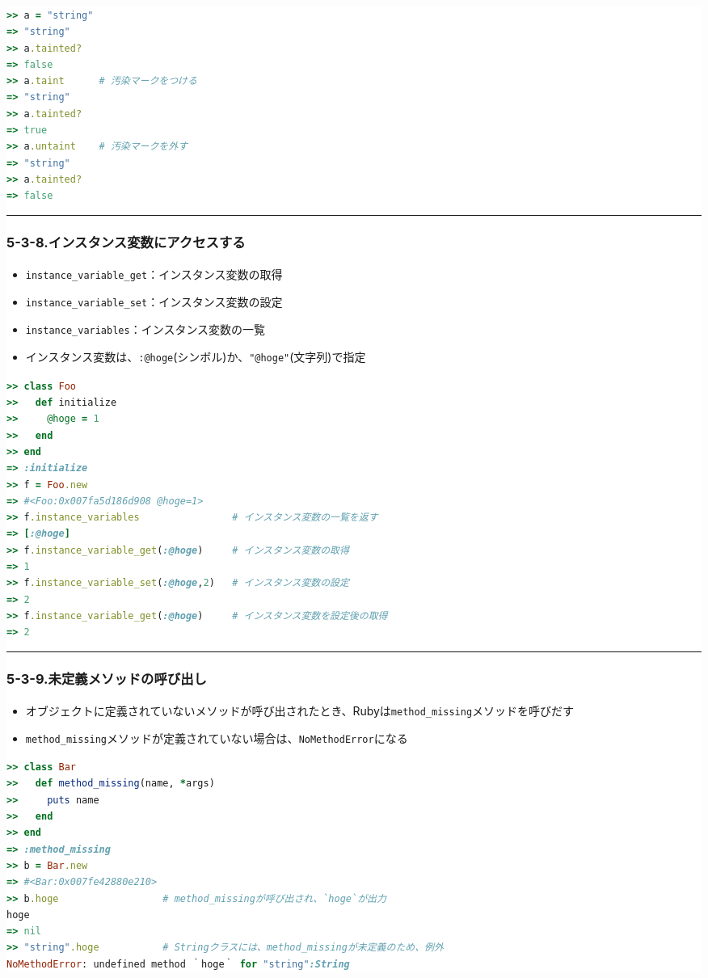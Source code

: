 ```ruby
>> a = "string"
=> "string"
>> a.tainted?
=> false
>> a.taint      # 汚染マークをつける
=> "string"
>> a.tainted?
=> true
>> a.untaint    # 汚染マークを外す
=> "string"
>> a.tainted?
=> false
```

***

### 5-3-8.インスタンス変数にアクセスする

* `instance_variable_get`：インスタンス変数の取得

* `instance_variable_set`：インスタンス変数の設定

* `instance_variables`：インスタンス変数の一覧

* インスタンス変数は、`:@hoge`(シンボル)か、`"@hoge"`(文字列)で指定

```ruby
>> class Foo
>>   def initialize
>>     @hoge = 1
>>   end
>> end
=> :initialize
>> f = Foo.new
=> #<Foo:0x007fa5d186d908 @hoge=1>
>> f.instance_variables                # インスタンス変数の一覧を返す
=> [:@hoge]
>> f.instance_variable_get(:@hoge)     # インスタンス変数の取得
=> 1
>> f.instance_variable_set(:@hoge,2)   # インスタンス変数の設定
=> 2
>> f.instance_variable_get(:@hoge)     # インスタンス変数を設定後の取得
=> 2
```

***

### 5-3-9.未定義メソッドの呼び出し

* オブジェクトに定義されていないメソッドが呼び出されたとき、Rubyは`method_missing`メソッドを呼びだす

* `method_missing`メソッドが定義されていない場合は、`NoMethodError`になる

```ruby
>> class Bar
>>   def method_missing(name, *args)
>>     puts name
>>   end
>> end
=> :method_missing
>> b = Bar.new
=> #<Bar:0x007fe42880e210>
>> b.hoge                  # method_missingが呼び出され、`hoge`が出力
hoge
=> nil
>> "string".hoge           # Stringクラスには、method_missingが未定義のため、例外
NoMethodError: undefined method ｀hoge｀ for "string":String
```